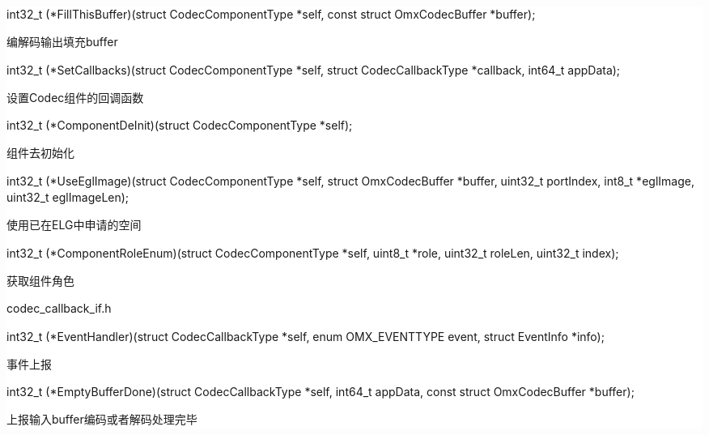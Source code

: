 </td>
</tr>
<tr id="row194281341102710"><td class="cellrowborder" valign="top" headers="mcps1.2.4.2.1 "><p id="p15414112510561"><a name="p15414112510561"></a><a name="p15414112510561"></a>int32_t (*FillThisBuffer)(struct CodecComponentType *self, const struct OmxCodecBuffer *buffer);</p>
</td>
<td class="cellrowborder" valign="top" headers="mcps1.2.4.2.2 "><p id="p341492555613"><a name="p341492555613"></a><a name="p341492555613"></a>编解码输出填充buffer</p>
</td>
</tr>
<tr id="row560213915277"><td class="cellrowborder" valign="top" headers="mcps1.2.4.2.1 "><p id="p8414525145610"><a name="p8414525145610"></a><a name="p8414525145610"></a>int32_t (*SetCallbacks)(struct CodecComponentType *self, struct CodecCallbackType *callback, int64_t appData);</p>
</td>
<td class="cellrowborder" valign="top" headers="mcps1.2.4.2.2 "><p id="p1241442513569"><a name="p1241442513569"></a><a name="p1241442513569"></a>设置Codec组件的回调函数</p>
</td>
</tr>
<tr id="row933244161410"><td class="cellrowborder" valign="top" headers="mcps1.2.4.2.1 "><p id="p6414425185619"><a name="p6414425185619"></a><a name="p6414425185619"></a>int32_t (*ComponentDeInit)(struct CodecComponentType *self);</p>
</td>
<td class="cellrowborder" valign="top" headers="mcps1.2.4.2.2 "><p id="p16414112518560"><a name="p16414112518560"></a><a name="p16414112518560"></a>组件去初始化</p>
</td>
</tr>
<tr id="row182432045121416"><td class="cellrowborder" valign="top" headers="mcps1.2.4.2.1 "><p id="p104148252565"><a name="p104148252565"></a><a name="p104148252565"></a>int32_t (*UseEglImage)(struct CodecComponentType *self, struct OmxCodecBuffer *buffer, uint32_t portIndex, int8_t *eglImage, uint32_t eglImageLen);</p>
</td>
<td class="cellrowborder" valign="top" headers="mcps1.2.4.2.2 "><p id="p20414172595617"><a name="p20414172595617"></a><a name="p20414172595617"></a>使用已在ELG中申请的空间</p>
</td>
</tr>
<tr id="row182432045121416"><td class="cellrowborder" valign="top" headers="mcps1.2.4.2.1 "><p id="p104148252565"><a name="p104148252565"></a><a name="p104148252565"></a>int32_t (*ComponentRoleEnum)(struct CodecComponentType *self, uint8_t *role, uint32_t roleLen, uint32_t index);</p>
</td>
<td class="cellrowborder" valign="top" headers="mcps1.2.4.2.2 "><p id="p20414172595617"><a name="p20414172595617"></a><a name="p20414172595617"></a>获取组件角色</p>
</td>
</tr>
</tbody>
<tbody><tr id="row1267017500275"><td class="cellrowborder" rowspan="3" align="left" valign="top" width="12.821282128212822%" headers="mcps1.2.4.2.1 "><p id="p15674038923"><a name="p15674038923"></a><a name="p15674038923"></a>codec_callback_if.h</p>
</td>
<td class="cellrowborder" valign="top" width="63.61636163616362%" headers="mcps1.2.4.2.2 "><p id="p174121125175619"><a name="p174121125175619"></a><a name="p174121125175619"></a>int32_t (*EventHandler)(struct CodecCallbackType *self, enum OMX_EVENTTYPE event, struct EventInfo *info);</p>
</td>
<td class="cellrowborder" valign="top" width="23.562356235623565%" headers="mcps1.2.4.2.3 "><p id="p114126258569"><a name="p114126258569"></a><a name="p114126258569"></a>事件上报</p>
</td>
</tr>
<tr id="row2661171172814"><td class="cellrowborder" valign="top" headers="mcps1.2.4.2.1 "><p id="p1341212595610"><a name="p1341212595610"></a><a name="p1341212595610"></a>int32_t (*EmptyBufferDone)(struct CodecCallbackType *self, int64_t appData, const struct OmxCodecBuffer *buffer);</p>
</td>
<td class="cellrowborder" valign="top" headers="mcps1.2.4.2.2 "><p id="p1341272515610"><a name="p1341272515610"></a><a name="p1341272515610"></a>上报输入buffer编码或者解码处理完毕</p>
</td>
</tr>